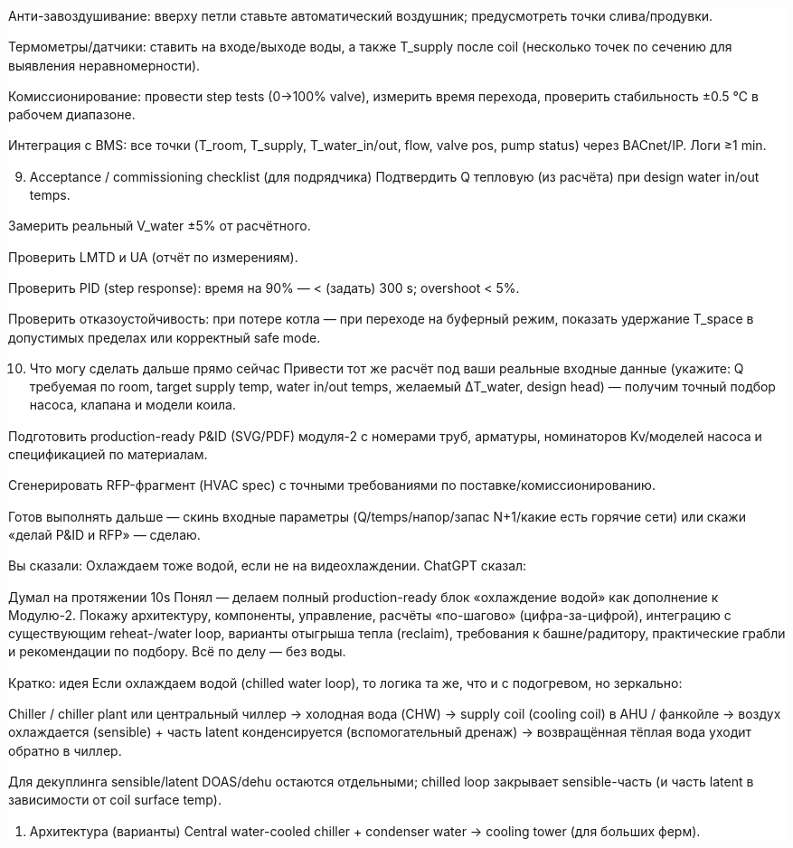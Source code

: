 Анти-завоздушивание: вверху петли ставьте автоматический воздушник; предусмотреть точки слива/продувки.

Термометры/датчики: ставить на входе/выходе воды, а также T_supply после coil (несколько точек по сечению для выявления неравномерности).

Комисcионирование: провести step tests (0→100% valve), измерить время перехода, проверить стабильность ±0.5 °C в рабочем диапазоне.

Интеграция с BMS: все точки (T_room, T_supply, T_water_in/out, flow, valve pos, pump status) через BACnet/IP. Логи ≥1 min.

9. Acceptance / commissioning checklist (для подрядчика)
   Подтвердить Q тепловую (из расчёта) при design water in/out temps.

Замерить реальный V_water ±5% от расчётного.

Проверить LMTD и UA (отчёт по измерениям).

Проверить PID (step response): время на 90% — < (задать) 300 s; overshoot < 5%.

Проверить отказоустойчивость: при потере котла — при переходе на буферный режим, показать удержание T_space в допустимых пределах или корректный safe mode.

10. Что могу сделать дальше прямо сейчас
    Привести тот же расчёт под ваши реальные входные данные (укажите: Q требуемая по room, target supply temp, water in/out temps, желаемый ΔT_water, design head) — получим точный подбор насоса, клапана и модели коила.

Подготовить production-ready P&ID (SVG/PDF) модуля-2 с номерами труб, арматуры, номинаторов Kv/моделей насоса и спецификацией по материалам.

Сгенерировать RFP-фрагмент (HVAC spec) с точными требованиями по поставке/комисcионированию.

Готов выполнять дальше — скинь входные параметры (Q/temps/напор/запас N+1/какие есть горячие сети) или скажи «делай P&ID и RFP» — сделаю.

Вы сказали:
Охлаждаем тоже водой, если не на видеохлаждении.
ChatGPT сказал:

Думал на протяжении 10s
Понял — делаем полный production-ready блок «охлаждение водой» как дополнение к Модулю-2. Покажу архитектуру, компоненты, управление, расчёты «по-шагово» (цифра-за-цифрой), интеграцию с существующим reheat-/water loop, варианты отыгрыша тепла (reclaim), требования к башне/радитору, практические грабли и рекомендации по подбору. Всё по делу — без воды.

Кратко: идея
Если охлаждаем водой (chilled water loop), то логика та же, что и с подогревом, но зеркально:

Chiller / chiller plant или центральный чиллер → холодная вода (CHW) → supply coil (cooling coil) в AHU / фанкойле → воздух охлаждается (sensible) + часть latent конденсируется (вспомогательный дренаж) → возвращённая тёплая вода уходит обратно в чиллер.

Для декуплинга sensible/latent DOAS/dehu остаются отдельными; chilled loop закрывает sensible-часть (и часть latent в зависимости от coil surface temp).

1. Архитектура (варианты)
   Central water-cooled chiller + condenser water → cooling tower (для больших ферм).

